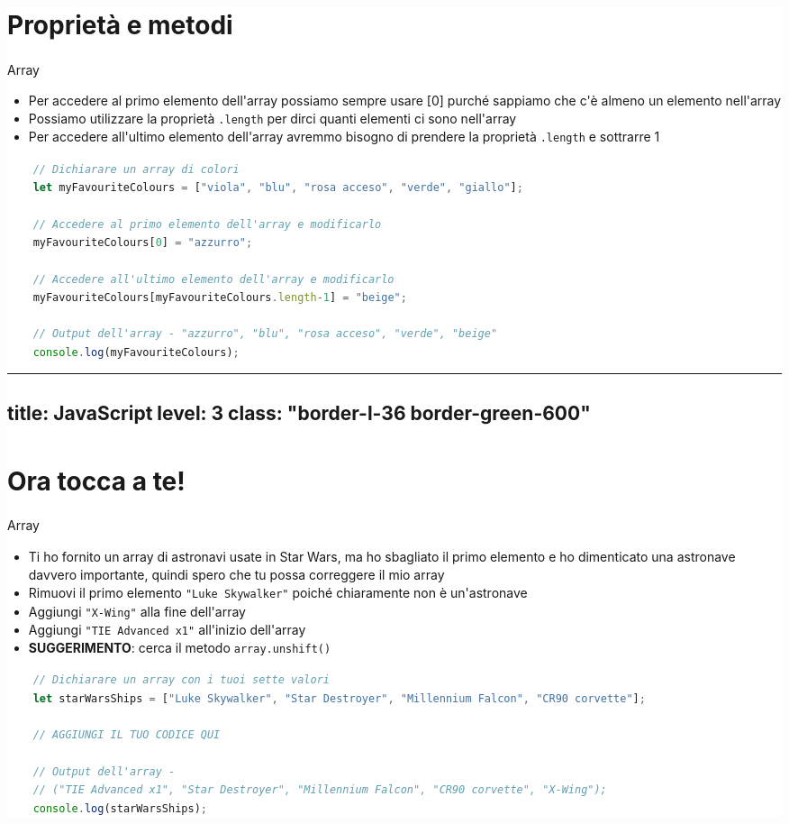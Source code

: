 # Proprietà e metodi
Array

* Per accedere al primo elemento dell'array possiamo sempre usare [0] purché sappiamo che c'è almeno un elemento nell'array 
* Possiamo utilizzare la proprietà `.length` per dirci quanti elementi ci sono nell'array
* Per accedere all'ultimo elemento dell'array avremmo bisogno di prendere la proprietà `.length` e sottrarre 1

```js
    // Dichiarare un array di colori
    let myFavouriteColours = ["viola", "blu", "rosa acceso", "verde", "giallo"];

    // Accedere al primo elemento dell'array e modificarlo
    myFavouriteColours[0] = "azzurro";

    // Accedere all'ultimo elemento dell'array e modificarlo
    myFavouriteColours[myFavouriteColours.length-1] = "beige";

    // Output dell'array - "azzurro", "blu", "rosa acceso", "verde", "beige"
    console.log(myFavouriteColours);

```

---
title: JavaScript
level: 3
class: "border-l-36 border-green-600"
---

# Ora tocca a te! 
Array

* Ti ho fornito un array di astronavi usate in Star Wars, ma ho sbagliato il primo elemento e ho dimenticato una astronave davvero importante, quindi spero che tu possa correggere il mio array
* Rimuovi il primo elemento `"Luke Skywalker"` poiché chiaramente non è un'astronave
* Aggiungi `"X-Wing"` alla fine dell'array 
* Aggiungi `"TIE Advanced x1"` all'inizio dell'array
* **SUGGERIMENTO**: cerca il metodo `array.unshift()`

```js
    // Dichiarare un array con i tuoi sette valori
    let starWarsShips = ["Luke Skywalker", "Star Destroyer", "Millennium Falcon", "CR90 corvette"];
    
    // AGGIUNGI IL TUO CODICE QUI
 
    // Output dell'array - 
    // ("TIE Advanced x1", "Star Destroyer", "Millennium Falcon", "CR90 corvette", "X-Wing");
    console.log(starWarsShips);

```

